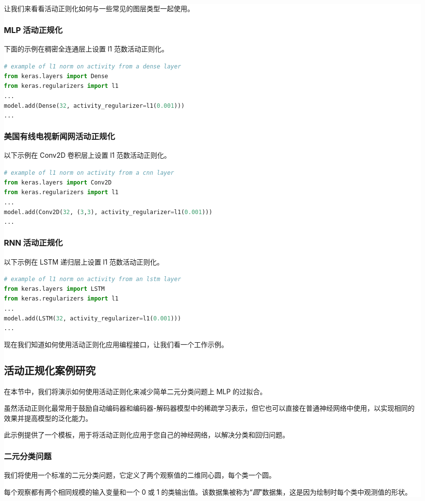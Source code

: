 让我们来看看活动正则化如何与一些常见的图层类型一起使用。

### MLP 活动正规化

下面的示例在稠密全连通层上设置 l1 范数活动正则化。

```py
# example of l1 norm on activity from a dense layer
from keras.layers import Dense
from keras.regularizers import l1
...
model.add(Dense(32, activity_regularizer=l1(0.001)))
...
```

### 美国有线电视新闻网活动正规化

以下示例在 Conv2D 卷积层上设置 l1 范数活动正则化。

```py
# example of l1 norm on activity from a cnn layer
from keras.layers import Conv2D
from keras.regularizers import l1
...
model.add(Conv2D(32, (3,3), activity_regularizer=l1(0.001)))
...
```

### RNN 活动正规化

以下示例在 LSTM 递归层上设置 l1 范数活动正则化。

```py
# example of l1 norm on activity from an lstm layer
from keras.layers import LSTM
from keras.regularizers import l1
...
model.add(LSTM(32, activity_regularizer=l1(0.001)))
...
```

现在我们知道如何使用活动正则化应用编程接口，让我们看一个工作示例。

## 活动正规化案例研究

在本节中，我们将演示如何使用活动正则化来减少简单二元分类问题上 MLP 的过拟合。

虽然活动正则化最常用于鼓励自动编码器和编码器-解码器模型中的稀疏学习表示，但它也可以直接在普通神经网络中使用，以实现相同的效果并提高模型的泛化能力。

此示例提供了一个模板，用于将活动正则化应用于您自己的神经网络，以解决分类和回归问题。

### 二元分类问题

我们将使用一个标准的二元分类问题，它定义了两个观察值的二维同心圆，每个类一个圆。

每个观察都有两个相同规模的输入变量和一个 0 或 1 的类输出值。该数据集被称为“*圆*”数据集，这是因为绘制时每个类中观测值的形状。
